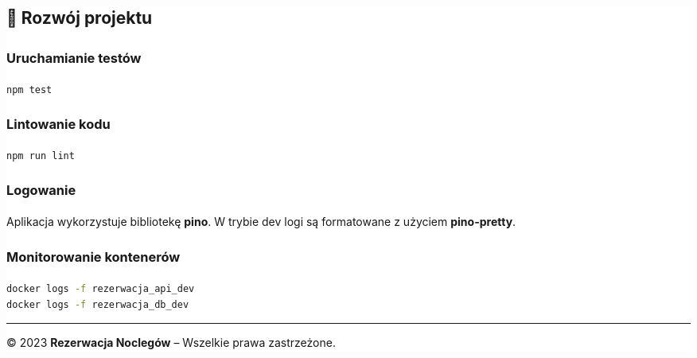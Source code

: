 
## 🔧 Rozwój projektu

### Uruchamianie testów

```bash
npm test
```

### Lintowanie kodu

```bash
npm run lint
```

### Logowanie

Aplikacja wykorzystuje bibliotekę **pino**. W trybie dev logi są formatowane z użyciem **pino-pretty**.

### Monitorowanie kontenerów

```bash
docker logs -f rezerwacja_api_dev
docker logs -f rezerwacja_db_dev
```

---

© 2023 **Rezerwacja Noclegów** – Wszelkie prawa zastrzeżone.
